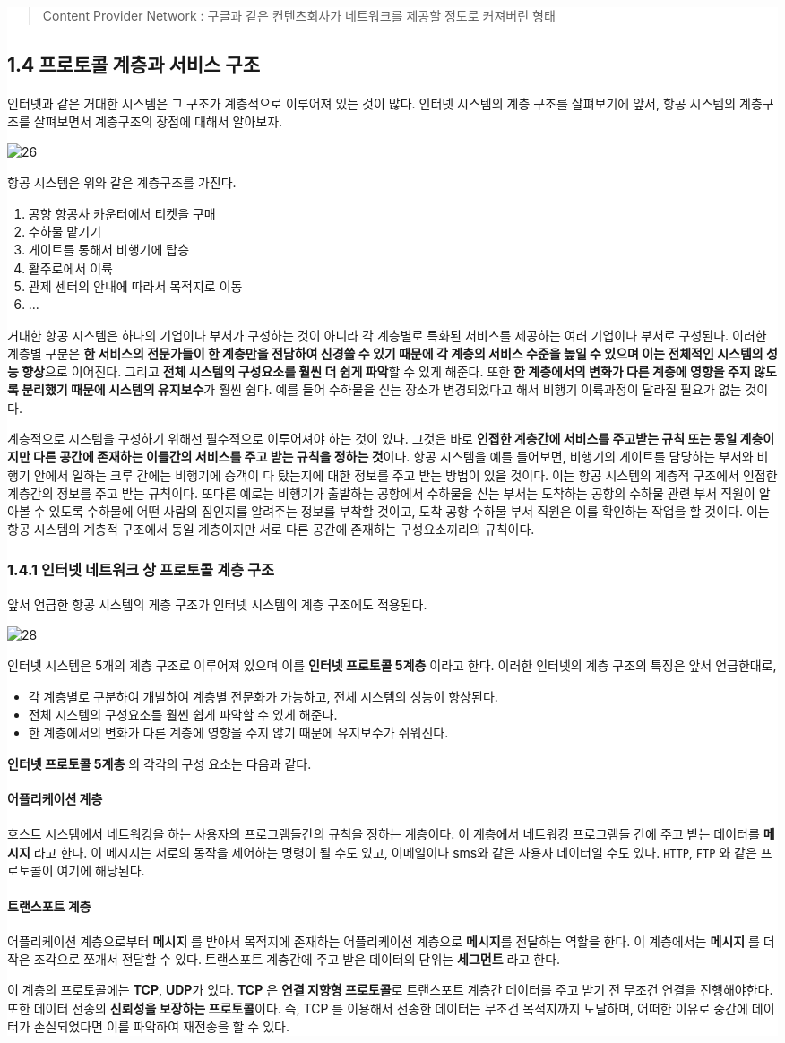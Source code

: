 > Content Provider Network : 구글과 같은 컨텐츠회사가 네트워크를 제공할 정도로 커져버린 형태


## 1.4 프로토콜 계층과 서비스 구조

인터넷과 같은 거대한 시스템은 그 구조가 계층적으로 이루어져 있는 것이 많다. 인터넷 시스템의 계층 구조를 살펴보기에 앞서, 항공 시스템의 계층구조를 살펴보면서 계층구조의 장점에 대해서 알아보자.

![26](https://user-images.githubusercontent.com/31771548/90312314-6d1ffa00-df3e-11ea-83f0-a4654f8a4a0f.png)

항공 시스템은 위와 같은 계층구조를 가진다.

1. 공항 항공사 카운터에서 티켓을 구매
2. 수하물 맡기기
3. 게이트를 통해서 비행기에 탑승
4. 활주로에서 이륙
5. 관제 센터의 안내에 따라서 목적지로 이동
6. ...

거대한 항공 시스템은 하나의 기업이나 부서가 구성하는 것이 아니라 각 계층별로 특화된 서비스를 제공하는 여러 기업이나 부서로 구성된다. 이러한 계층별 구분은 **한 서비스의 전문가들이 한 계층만을 전담하여 신경쓸 수 있기 때문에 각 계층의 서비스 수준을 높일 수 있으며 이는 전체적인 시스템의 성능 향상**으로 이어진다. 그리고 **전체 시스템의 구성요소를 훨씬 더 쉽게 파악**할 수 있게 해준다. 또한 **한 계층에서의 변화가 다른 계층에 영향을 주지 않도록 분리했기 때문에 시스템의 유지보수**가 훨씬 쉽다. 예를 들어 수하물을 싣는 장소가 변경되었다고 해서 비행기 이륙과정이 달라질 필요가 없는 것이다.

계층적으로 시스템을 구성하기 위해선 필수적으로 이루어져야 하는 것이 있다. 그것은 바로 **인접한 계층간에 서비스를 주고받는 규칙 또는 동일 계층이지만 다른 공간에 존재하는 이들간의 서비스를 주고 받는 규칙을 정하는 것**이다. 항공 시스템을 예를 들어보면, 비행기의 게이트를 담당하는 부서와 비행기 안에서 일하는 크루 간에는 비행기에 승객이 다 탔는지에 대한 정보를 주고 받는 방법이 있을 것이다. 이는 항공 시스템의 계층적 구조에서 인접한 계층간의 정보를 주고 받는 규칙이다. 또다른 예로는 비행기가 출발하는 공항에서 수하물을 싣는 부서는 도착하는 공항의 수하물 관련 부서 직원이 알아볼 수 있도록 수하물에 어떤 사람의 짐인지를 알려주는 정보를 부착할 것이고, 도착 공항 수하물 부서 직원은 이를 확인하는 작업을 할 것이다. 이는 항공 시스템의 계층적 구조에서 동일 계층이지만 서로 다른 공간에 존재하는 구성요소끼리의 규칙이다.

### 1.4.1 인터넷 네트워크 상 프로토콜 계층 구조

앞서 언급한 항공 시스템의 게층 구조가 인터넷 시스템의 계층 구조에도 적용된다.

![28](https://user-images.githubusercontent.com/31771548/90312713-a9a12500-df41-11ea-97a3-3c3bd91ab891.png)

인터넷 시스템은 5개의 계층 구조로 이루어져 있으며 이를 **인터넷 프로토콜 5계층** 이라고 한다. 이러한 인터넷의 계층 구조의 특징은 앞서 언급한대로, 

- 각 계층별로 구분하여 개발하여 계층별 전문화가 가능하고, 전체 시스템의 성능이 향상된다.
- 전체 시스템의 구성요소를 훨씬 쉽게 파악할 수 있게 해준다.
- 한 계층에서의 변화가 다른 계층에 영향을 주지 않기 때문에 유지보수가 쉬워진다.

**인터넷 프로토콜 5계층** 의 각각의 구성 요소는 다음과 같다.

#### 어플리케이션 계층

호스트 시스템에서 네트워킹을 하는 사용자의 프로그램들간의 규칙을 정하는 계층이다. 이 계층에서 네트워킹 프로그램들 간에 주고 받는 데이터를 **메시지** 라고 한다. 이 메시지는 서로의 동작을 제어하는 명령이 될 수도 있고, 이메일이나 sms와 같은 사용자 데이터일 수도 있다.  `HTTP`, `FTP` 와 같은 프로토콜이 여기에 해당된다.

#### 트랜스포트 계층

어플리케이션 계층으로부터 **메시지** 를 받아서 목적지에 존재하는 어플리케이션 계층으로 **메시지**를 전달하는 역할을 한다. 이 계층에서는 **메시지** 를 더 작은 조각으로 쪼개서 전달할 수 있다. 트랜스포트 계층간에 주고 받은 데이터의 단위는 **세그먼트** 라고 한다.

이 계층의 프로토콜에는 **TCP**, **UDP**가 있다. **TCP** 은 **연결 지향형 프로토콜**로 트랜스포트 계층간 데이터를 주고 받기 전 무조건 연결을 진행해야한다. 또한 데이터 전송의 **신뢰성을 보장하는 프로토콜**이다. 즉, TCP 를 이용해서 전송한 데이터는 무조건 목적지까지 도달하며, 어떠한 이유로 중간에 데이터가 손실되었다면 이를 파악하여 재전송을 할 수 있다.
